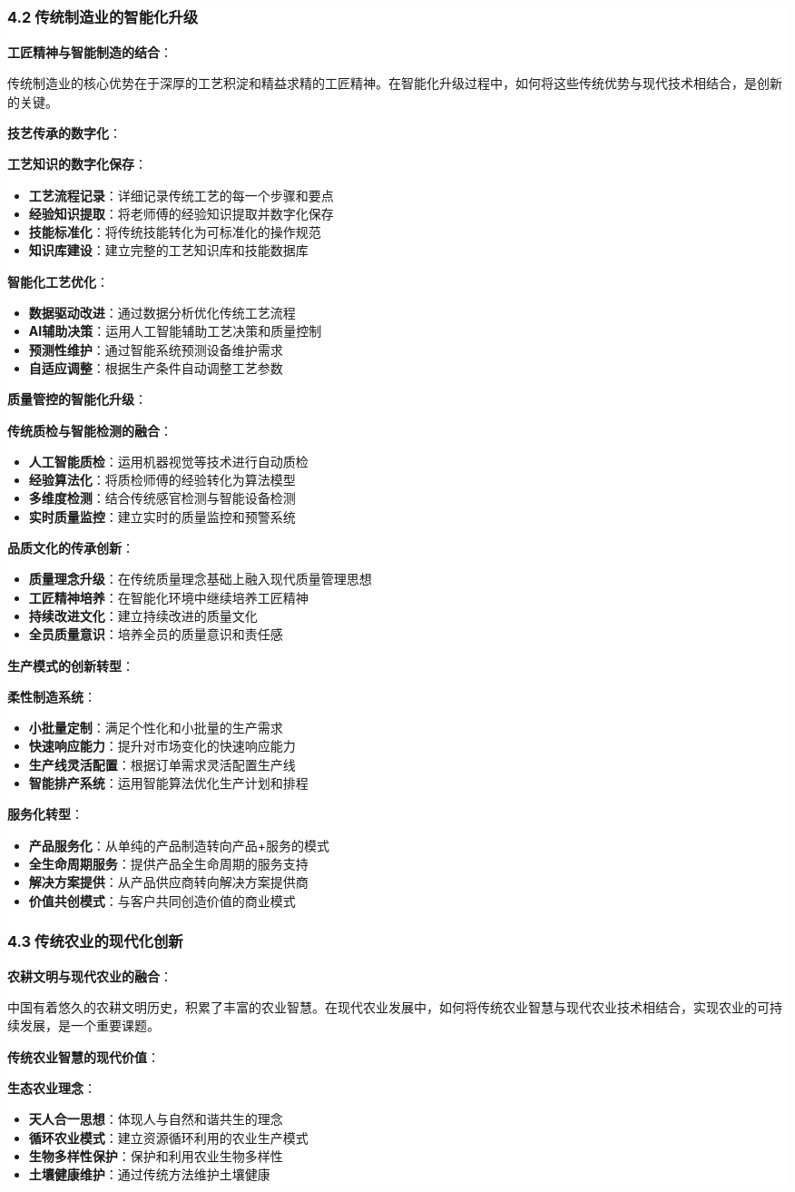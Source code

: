 ### 4.2 传统制造业的智能化升级

**工匠精神与智能制造的结合**：

传统制造业的核心优势在于深厚的工艺积淀和精益求精的工匠精神。在智能化升级过程中，如何将这些传统优势与现代技术相结合，是创新的关键。

**技艺传承的数字化**：

**工艺知识的数字化保存**：
- **工艺流程记录**：详细记录传统工艺的每一个步骤和要点
- **经验知识提取**：将老师傅的经验知识提取并数字化保存
- **技能标准化**：将传统技能转化为可标准化的操作规范
- **知识库建设**：建立完整的工艺知识库和技能数据库

**智能化工艺优化**：
- **数据驱动改进**：通过数据分析优化传统工艺流程
- **AI辅助决策**：运用人工智能辅助工艺决策和质量控制
- **预测性维护**：通过智能系统预测设备维护需求
- **自适应调整**：根据生产条件自动调整工艺参数

**质量管控的智能化升级**：

**传统质检与智能检测的融合**：
- **人工智能质检**：运用机器视觉等技术进行自动质检
- **经验算法化**：将质检师傅的经验转化为算法模型
- **多维度检测**：结合传统感官检测与智能设备检测
- **实时质量监控**：建立实时的质量监控和预警系统

**品质文化的传承创新**：
- **质量理念升级**：在传统质量理念基础上融入现代质量管理思想
- **工匠精神培养**：在智能化环境中继续培养工匠精神
- **持续改进文化**：建立持续改进的质量文化
- **全员质量意识**：培养全员的质量意识和责任感

**生产模式的创新转型**：

**柔性制造系统**：
- **小批量定制**：满足个性化和小批量的生产需求
- **快速响应能力**：提升对市场变化的快速响应能力
- **生产线灵活配置**：根据订单需求灵活配置生产线
- **智能排产系统**：运用智能算法优化生产计划和排程

**服务化转型**：
- **产品服务化**：从单纯的产品制造转向产品+服务的模式
- **全生命周期服务**：提供产品全生命周期的服务支持
- **解决方案提供**：从产品供应商转向解决方案提供商
- **价值共创模式**：与客户共同创造价值的商业模式

### 4.3 传统农业的现代化创新

**农耕文明与现代农业的融合**：

中国有着悠久的农耕文明历史，积累了丰富的农业智慧。在现代农业发展中，如何将传统农业智慧与现代农业技术相结合，实现农业的可持续发展，是一个重要课题。

**传统农业智慧的现代价值**：

**生态农业理念**：
- **天人合一思想**：体现人与自然和谐共生的理念
- **循环农业模式**：建立资源循环利用的农业生产模式
- **生物多样性保护**：保护和利用农业生物多样性
- **土壤健康维护**：通过传统方法维护土壤健康
